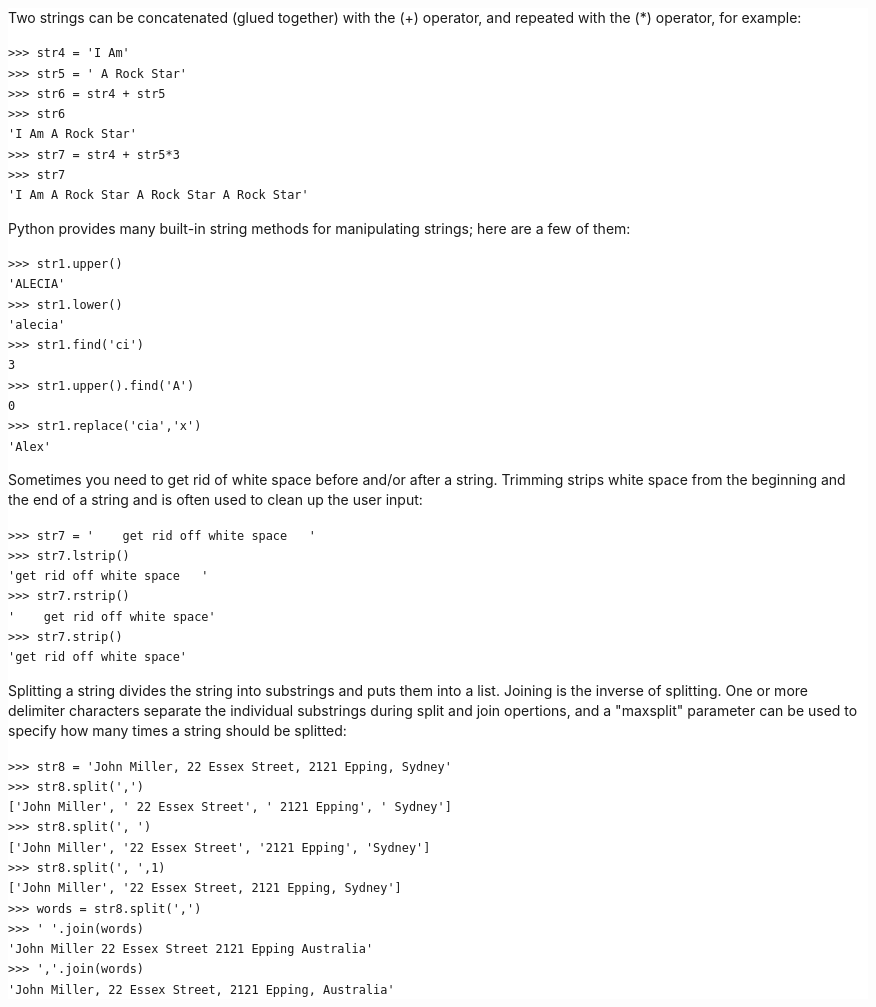 Two strings can be concatenated (glued together) with the (+) operator,
and repeated with the (\*) operator, for example:

```
>>> str4 = 'I Am'
>>> str5 = ' A Rock Star'
>>> str6 = str4 + str5
>>> str6
'I Am A Rock Star'
>>> str7 = str4 + str5*3
>>> str7
'I Am A Rock Star A Rock Star A Rock Star'
```

Python provides many built-in string methods for manipulating strings;
here are a few of them:

```
>>> str1.upper()
'ALECIA'
>>> str1.lower()
'alecia'
>>> str1.find('ci')
3
>>> str1.upper().find('A')
0
>>> str1.replace('cia','x')
'Alex'
```

Sometimes you need to get rid of white space before and/or after a
string. Trimming strips white space from the beginning and the end of a
string and is often used to clean up the user input:

```
>>> str7 = '    get rid off white space   '
>>> str7.lstrip()
'get rid off white space   '
>>> str7.rstrip()
'    get rid off white space'
>>> str7.strip()
'get rid off white space'
```

Splitting a string divides the string into substrings and puts them into
a list. Joining is the inverse of splitting. One or more delimiter
characters separate the individual substrings during split and join
opertions, and a "maxsplit" parameter can be used to specify how many
times a string should be splitted:

```
>>> str8 = 'John Miller, 22 Essex Street, 2121 Epping, Sydney'
>>> str8.split(',')
['John Miller', ' 22 Essex Street', ' 2121 Epping', ' Sydney']
>>> str8.split(', ')
['John Miller', '22 Essex Street', '2121 Epping', 'Sydney']
>>> str8.split(', ',1)
['John Miller', '22 Essex Street, 2121 Epping, Sydney']
>>> words = str8.split(',')
>>> ' '.join(words)
'John Miller 22 Essex Street 2121 Epping Australia'
>>> ','.join(words)
'John Miller, 22 Essex Street, 2121 Epping, Australia'
```
